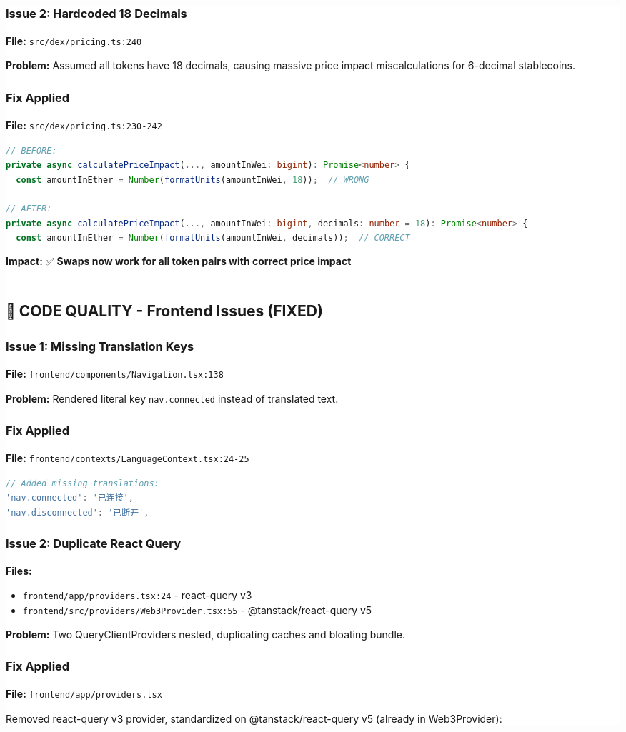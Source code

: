 ### Issue 2: Hardcoded 18 Decimals
**File:** `src/dex/pricing.ts:240`

**Problem:** Assumed all tokens have 18 decimals, causing massive price impact miscalculations for 6-decimal stablecoins.

### Fix Applied

**File:** `src/dex/pricing.ts:230-242`

```typescript
// BEFORE:
private async calculatePriceImpact(..., amountInWei: bigint): Promise<number> {
  const amountInEther = Number(formatUnits(amountInWei, 18));  // WRONG

// AFTER:
private async calculatePriceImpact(..., amountInWei: bigint, decimals: number = 18): Promise<number> {
  const amountInEther = Number(formatUnits(amountInWei, decimals));  // CORRECT
```

**Impact:** ✅ **Swaps now work for all token pairs with correct price impact**

---

## 🔵 CODE QUALITY - Frontend Issues (FIXED)

### Issue 1: Missing Translation Keys
**File:** `frontend/components/Navigation.tsx:138`

**Problem:** Rendered literal key `nav.connected` instead of translated text.

### Fix Applied

**File:** `frontend/contexts/LanguageContext.tsx:24-25`

```typescript
// Added missing translations:
'nav.connected': '已连接',
'nav.disconnected': '已断开',
```

### Issue 2: Duplicate React Query
**Files:**
- `frontend/app/providers.tsx:24` - react-query v3
- `frontend/src/providers/Web3Provider.tsx:55` - @tanstack/react-query v5

**Problem:** Two QueryClientProviders nested, duplicating caches and bloating bundle.

### Fix Applied

**File:** `frontend/app/providers.tsx`

Removed react-query v3 provider, standardized on @tanstack/react-query v5 (already in Web3Provider):
